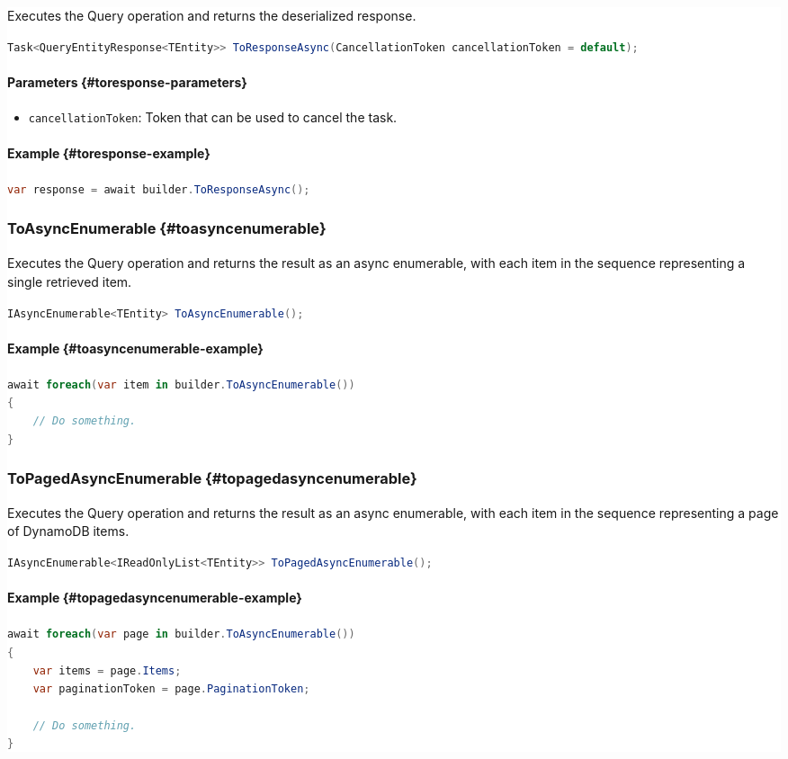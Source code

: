 Executes the Query operation and returns the deserialized response.

```csharp
Task<QueryEntityResponse<TEntity>> ToResponseAsync(CancellationToken cancellationToken = default);
```

#### Parameters {#toresponse-parameters}

- `cancellationToken`: Token that can be used to cancel the task.

#### Example {#toresponse-example}

```csharp
var response = await builder.ToResponseAsync();
```

### ToAsyncEnumerable {#toasyncenumerable}

Executes the Query operation and returns the result as an async enumerable, with each item in the sequence representing a single retrieved item.

```csharp
IAsyncEnumerable<TEntity> ToAsyncEnumerable();
```

#### Example {#toasyncenumerable-example}

```csharp
await foreach(var item in builder.ToAsyncEnumerable())
{
    // Do something.
}
```

### ToPagedAsyncEnumerable {#topagedasyncenumerable}

Executes the Query operation and returns the result as an async enumerable, with each item in the sequence representing a page of DynamoDB items.

```csharp
IAsyncEnumerable<IReadOnlyList<TEntity>> ToPagedAsyncEnumerable();
```

#### Example {#topagedasyncenumerable-example}

```csharp
await foreach(var page in builder.ToAsyncEnumerable())
{
    var items = page.Items;
    var paginationToken = page.PaginationToken;

    // Do something.
}
```